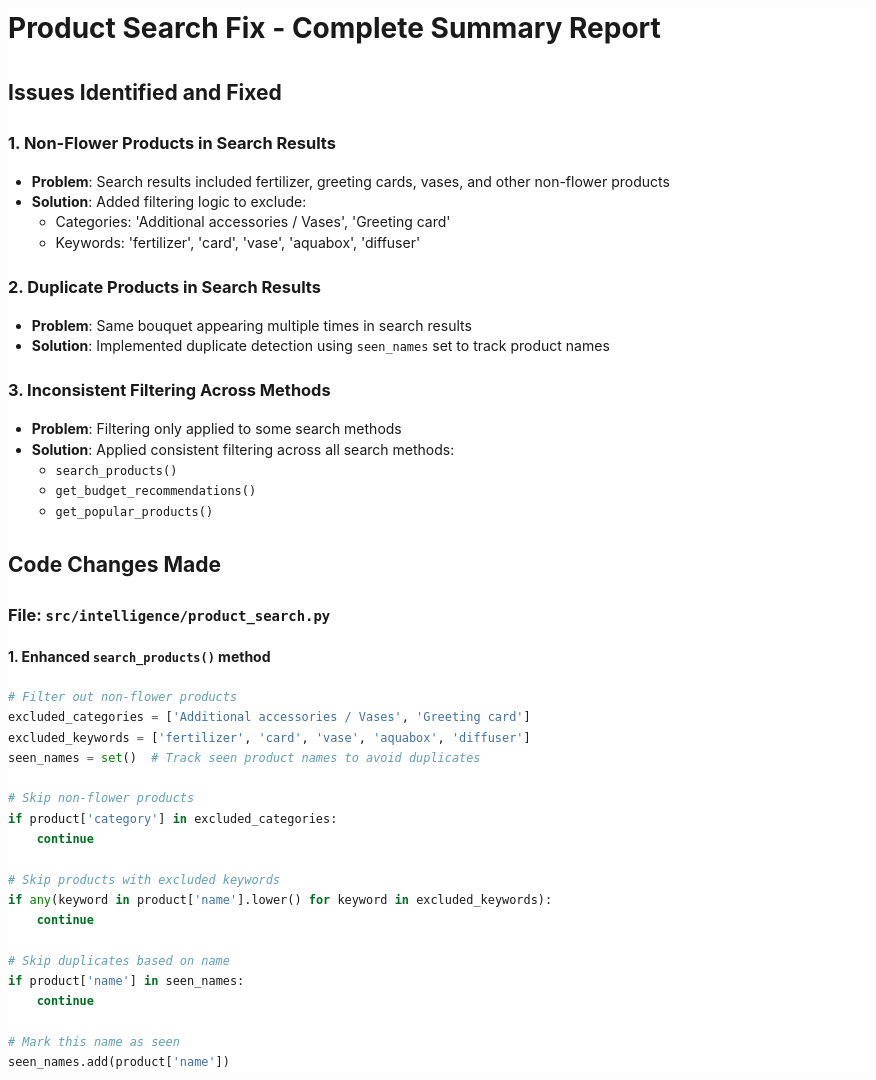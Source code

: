 # Product Search Fix - Complete Summary Report

## Issues Identified and Fixed

### 1. **Non-Flower Products in Search Results**
- **Problem**: Search results included fertilizer, greeting cards, vases, and other non-flower products
- **Solution**: Added filtering logic to exclude:
  - Categories: 'Additional accessories / Vases', 'Greeting card'
  - Keywords: 'fertilizer', 'card', 'vase', 'aquabox', 'diffuser'

### 2. **Duplicate Products in Search Results**
- **Problem**: Same bouquet appearing multiple times in search results
- **Solution**: Implemented duplicate detection using `seen_names` set to track product names

### 3. **Inconsistent Filtering Across Methods**
- **Problem**: Filtering only applied to some search methods
- **Solution**: Applied consistent filtering across all search methods:
  - `search_products()`
  - `get_budget_recommendations()`  
  - `get_popular_products()`

## Code Changes Made

### File: `src/intelligence/product_search.py`

#### 1. Enhanced `search_products()` method
```python
# Filter out non-flower products
excluded_categories = ['Additional accessories / Vases', 'Greeting card']
excluded_keywords = ['fertilizer', 'card', 'vase', 'aquabox', 'diffuser']
seen_names = set()  # Track seen product names to avoid duplicates

# Skip non-flower products
if product['category'] in excluded_categories:
    continue

# Skip products with excluded keywords
if any(keyword in product['name'].lower() for keyword in excluded_keywords):
    continue

# Skip duplicates based on name
if product['name'] in seen_names:
    continue

# Mark this name as seen
seen_names.add(product['name'])
```
